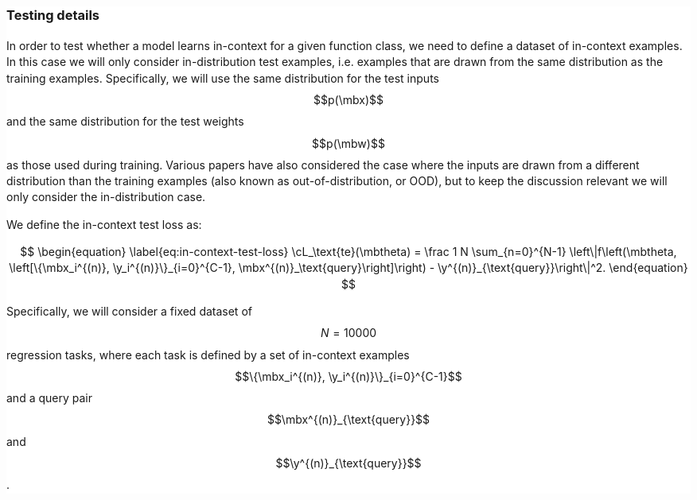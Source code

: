 
### Testing details

In order to test whether a model learns in-context for a given function class, we need to define a dataset of in-context examples.
In this case we will only consider in-distribution test examples, i.e. examples that are drawn from the same distribution as the training examples.
Specifically, we will use the same distribution for the test inputs $$p(\mbx)$$ and the same distribution for the test weights $$p(\mbw)$$ as those used during training.
Various papers have also considered the case where the inputs are drawn from a different distribution than the training examples (also known as out-of-distribution, or OOD), but to keep the discussion relevant we will only consider the in-distribution case.

We define the in-context test loss as:

$$
\begin{equation}
\label{eq:in-context-test-loss}
\cL_\text{te}(\mbtheta) = \frac 1 N \sum_{n=0}^{N-1} \left\|f\left(\mbtheta, \left[\{\mbx_i^{(n)}, \y_i^{(n)}\}_{i=0}^{C-1}, \mbx^{(n)}_\text{query}\right]\right) - \y^{(n)}_{\text{query}}\right\|^2.
\end{equation}
$$

Specifically, we will consider a fixed dataset of $$N=10000$$ regression tasks, where each task is defined by a set of in-context examples $$\{\mbx_i^{(n)}, \y_i^{(n)}\}_{i=0}^{C-1}$$ and a query pair $$\mbx^{(n)}_{\text{query}}$$ and $$\y^{(n)}_{\text{query}}$$.


</div>